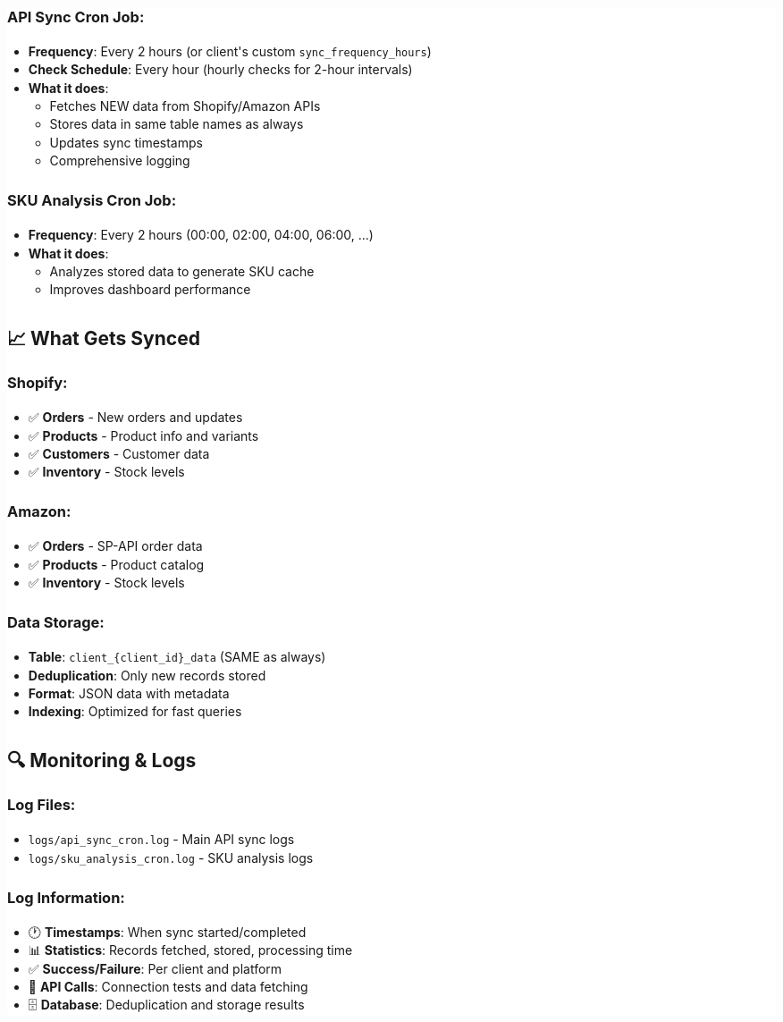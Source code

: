### **API Sync Cron Job:**

- **Frequency**: Every 2 hours (or client's custom `sync_frequency_hours`)
- **Check Schedule**: Every hour (hourly checks for 2-hour intervals)
- **What it does**:
  - Fetches NEW data from Shopify/Amazon APIs
  - Stores data in same table names as always
  - Updates sync timestamps
  - Comprehensive logging

### **SKU Analysis Cron Job:**

- **Frequency**: Every 2 hours (00:00, 02:00, 04:00, 06:00, ...)
- **What it does**:
  - Analyzes stored data to generate SKU cache
  - Improves dashboard performance

## 📈 What Gets Synced

### **Shopify:**

- ✅ **Orders** - New orders and updates
- ✅ **Products** - Product info and variants
- ✅ **Customers** - Customer data
- ✅ **Inventory** - Stock levels

### **Amazon:**

- ✅ **Orders** - SP-API order data
- ✅ **Products** - Product catalog
- ✅ **Inventory** - Stock levels

### **Data Storage:**

- **Table**: `client_{client_id}_data` (SAME as always)
- **Deduplication**: Only new records stored
- **Format**: JSON data with metadata
- **Indexing**: Optimized for fast queries

## 🔍 Monitoring & Logs

### **Log Files:**

- `logs/api_sync_cron.log` - Main API sync logs
- `logs/sku_analysis_cron.log` - SKU analysis logs

### **Log Information:**

- 🕐 **Timestamps**: When sync started/completed
- 📊 **Statistics**: Records fetched, stored, processing time
- ✅ **Success/Failure**: Per client and platform
- 🔗 **API Calls**: Connection tests and data fetching
- 🗄️ **Database**: Deduplication and storage results
